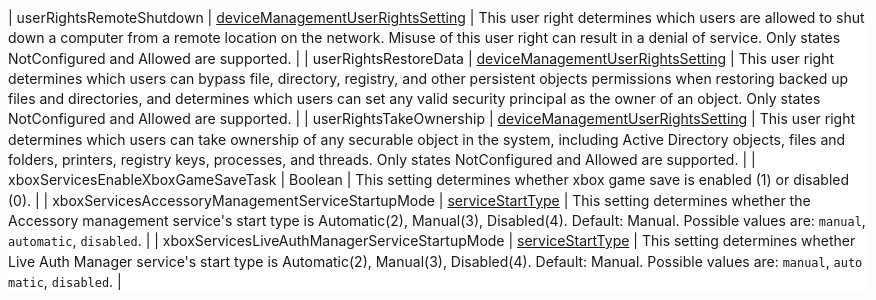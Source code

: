 | userRightsRemoteShutdown                                                     | [deviceManagementUserRightsSetting](../resources/intune-deviceconfig-devicemanagementuserrightssetting.md)                                                                 | This user right determines which users are allowed to shut down a computer from a remote location on the network. Misuse of this user right can result in a denial of service. Only states NotConfigured and Allowed are supported.                                                                                                                                                                                                                                                                                                                                                                                                                                                                                                       |
| userRightsRestoreData                                                        | [deviceManagementUserRightsSetting](../resources/intune-deviceconfig-devicemanagementuserrightssetting.md)                                                                 | This user right determines which users can bypass file, directory, registry, and other persistent objects permissions when restoring backed up files and directories, and determines which users can set any valid security principal as the owner of an object. Only states NotConfigured and Allowed are supported.                                                                                                                                                                                                                                                                                                                                                                                                                     |
| userRightsTakeOwnership                                                      | [deviceManagementUserRightsSetting](../resources/intune-deviceconfig-devicemanagementuserrightssetting.md)                                                                 | This user right determines which users can take ownership of any securable object in the system, including Active Directory objects, files and folders, printers, registry keys, processes, and threads. Only states NotConfigured and Allowed are supported.                                                                                                                                                                                                                                                                                                                                                                                                                                                                             |
| xboxServicesEnableXboxGameSaveTask                                           | Boolean                                                                                                                                                                    | This setting determines whether xbox game save is enabled (1) or disabled (0).                                                                                                                                                                                                                                                                                                                                                                                                                                                                                                                                                                                                                                                            |
| xboxServicesAccessoryManagementServiceStartupMode                            | [serviceStartType](../resources/intune-deviceconfig-servicestarttype.md)                                                                                                   | This setting determines whether the Accessory management service's start type is Automatic(2), Manual(3), Disabled(4). Default: Manual. Possible values are: `manual`, `automatic`, `disabled`.                                                                                                                                                                                                                                                                                                                                                                                                                                                                                                                                           |
| xboxServicesLiveAuthManagerServiceStartupMode                                | [serviceStartType](../resources/intune-deviceconfig-servicestarttype.md)                                                                                                   | This setting determines whether Live Auth Manager service's start type is Automatic(2), Manual(3), Disabled(4). Default: Manual. Possible values are: `manual`, `automatic`, `disabled`.                                                                                                                                                                                                                                                                                                                                                                                                                                                                                                                                                  |